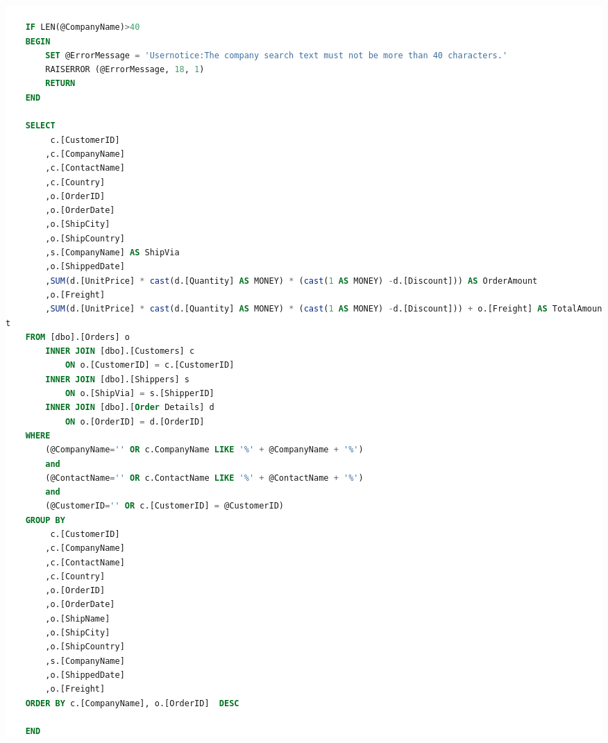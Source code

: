 ```sql

    IF LEN(@CompanyName)>40
    BEGIN
    	SET @ErrorMessage = 'Usernotice:The company search text must not be more than 40 characters.'
    	RAISERROR (@ErrorMessage, 18, 1)
    	RETURN		
    END

    SELECT
    	 c.[CustomerID]
    	,c.[CompanyName]
    	,c.[ContactName]
    	,c.[Country]
    	,o.[OrderID]
    	,o.[OrderDate]
    	,o.[ShipCity]
    	,o.[ShipCountry]
    	,s.[CompanyName] AS ShipVia
    	,o.[ShippedDate]
    	,SUM(d.[UnitPrice] * cast(d.[Quantity] AS MONEY) * (cast(1 AS MONEY) -d.[Discount])) AS OrderAmount
    	,o.[Freight]
    	,SUM(d.[UnitPrice] * cast(d.[Quantity] AS MONEY) * (cast(1 AS MONEY) -d.[Discount])) + o.[Freight] AS TotalAmount
    FROM [dbo].[Orders] o
    	INNER JOIN [dbo].[Customers] c
    		ON o.[CustomerID] = c.[CustomerID]
    	INNER JOIN [dbo].[Shippers] s
    		ON o.[ShipVia] = s.[ShipperID]
    	INNER JOIN [dbo].[Order Details] d
    		ON o.[OrderID] = d.[OrderID]
    WHERE
    	(@CompanyName='' OR c.CompanyName LIKE '%' + @CompanyName + '%')
    	and
    	(@ContactName='' OR c.ContactName LIKE '%' + @ContactName + '%')
    	and
    	(@CustomerID='' OR c.[CustomerID] = @CustomerID)
    GROUP BY
    	 c.[CustomerID]
    	,c.[CompanyName]
    	,c.[ContactName]
    	,c.[Country]
    	,o.[OrderID]
    	,o.[OrderDate]
    	,o.[ShipName]
    	,o.[ShipCity]
    	,o.[ShipCountry]
    	,s.[CompanyName]
    	,o.[ShippedDate]
    	,o.[Freight]
    ORDER BY c.[CompanyName], o.[OrderID]  DESC

    END
```

